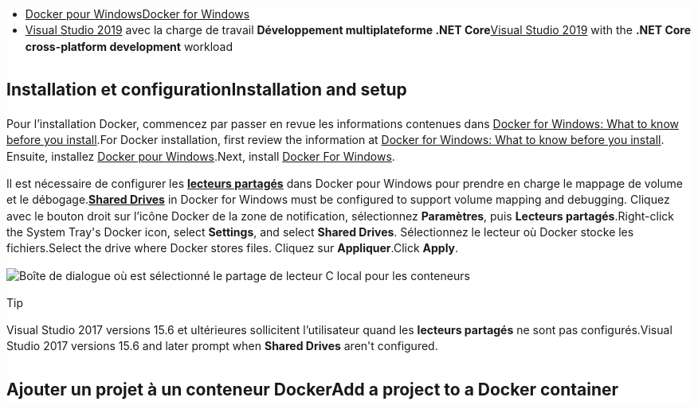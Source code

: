 * [<span data-ttu-id="c0d5d-108">Docker pour Windows</span><span class="sxs-lookup"><span data-stu-id="c0d5d-108">Docker for Windows</span></span>](https://docs.docker.com/docker-for-windows/install/)
* <span data-ttu-id="c0d5d-109">[Visual Studio 2019](https://visualstudio.microsoft.com/downloads/?utm_medium=microsoft&utm_source=docs.microsoft.com&utm_campaign=inline+link&utm_content=download+vs2019) avec la charge de travail **Développement multiplateforme .NET Core**</span><span class="sxs-lookup"><span data-stu-id="c0d5d-109">[Visual Studio 2019](https://visualstudio.microsoft.com/downloads/?utm_medium=microsoft&utm_source=docs.microsoft.com&utm_campaign=inline+link&utm_content=download+vs2019) with the **.NET Core cross-platform development** workload</span></span>

## <a name="installation-and-setup"></a><span data-ttu-id="c0d5d-110">Installation et configuration</span><span class="sxs-lookup"><span data-stu-id="c0d5d-110">Installation and setup</span></span>

<span data-ttu-id="c0d5d-111">Pour l’installation Docker, commencez par passer en revue les informations contenues dans [Docker for Windows: What to know before you install](https://docs.docker.com/docker-for-windows/install/#what-to-know-before-you-install).</span><span class="sxs-lookup"><span data-stu-id="c0d5d-111">For Docker installation, first review the information at [Docker for Windows: What to know before you install](https://docs.docker.com/docker-for-windows/install/#what-to-know-before-you-install).</span></span> <span data-ttu-id="c0d5d-112">Ensuite, installez [Docker pour Windows](https://docs.docker.com/docker-for-windows/install/).</span><span class="sxs-lookup"><span data-stu-id="c0d5d-112">Next, install [Docker For Windows](https://docs.docker.com/docker-for-windows/install/).</span></span>

<span data-ttu-id="c0d5d-113">Il est nécessaire de configurer les **[lecteurs partagés](https://docs.docker.com/docker-for-windows/#shared-drives)** dans Docker pour Windows pour prendre en charge le mappage de volume et le débogage.</span><span class="sxs-lookup"><span data-stu-id="c0d5d-113">**[Shared Drives](https://docs.docker.com/docker-for-windows/#shared-drives)** in Docker for Windows must be configured to support volume mapping and debugging.</span></span> <span data-ttu-id="c0d5d-114">Cliquez avec le bouton droit sur l’icône Docker de la zone de notification, sélectionnez **Paramètres**, puis **Lecteurs partagés**.</span><span class="sxs-lookup"><span data-stu-id="c0d5d-114">Right-click the System Tray's Docker icon, select **Settings**, and select **Shared Drives**.</span></span> <span data-ttu-id="c0d5d-115">Sélectionnez le lecteur où Docker stocke les fichiers.</span><span class="sxs-lookup"><span data-stu-id="c0d5d-115">Select the drive where Docker stores files.</span></span> <span data-ttu-id="c0d5d-116">Cliquez sur **Appliquer**.</span><span class="sxs-lookup"><span data-stu-id="c0d5d-116">Click **Apply**.</span></span>

![Boîte de dialogue où est sélectionné le partage de lecteur C local pour les conteneurs](visual-studio-tools-for-docker/_static/settings-shared-drives-win.png)

> [!TIP]
> <span data-ttu-id="c0d5d-118">Visual Studio 2017 versions 15.6 et ultérieures sollicitent l’utilisateur quand les **lecteurs partagés** ne sont pas configurés.</span><span class="sxs-lookup"><span data-stu-id="c0d5d-118">Visual Studio 2017 versions 15.6 and later prompt when **Shared Drives** aren't configured.</span></span>

## <a name="add-a-project-to-a-docker-container"></a><span data-ttu-id="c0d5d-119">Ajouter un projet à un conteneur Docker</span><span class="sxs-lookup"><span data-stu-id="c0d5d-119">Add a project to a Docker container</span></span>
